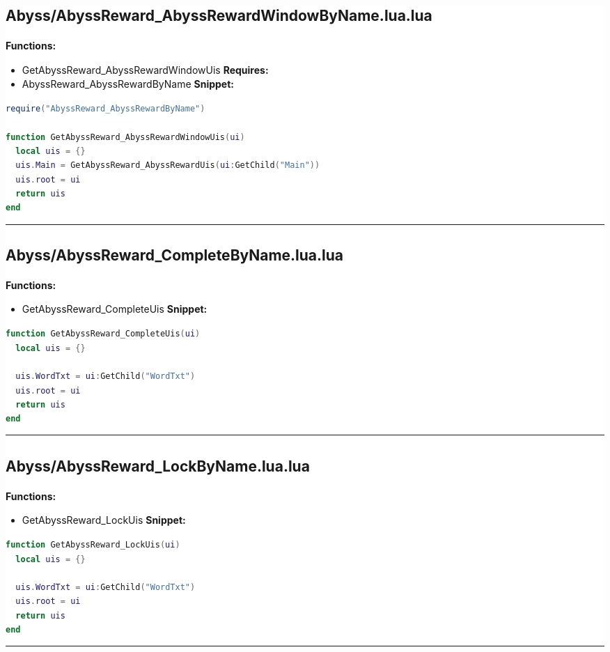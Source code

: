 
## Abyss/AbyssReward_AbyssRewardWindowByName.lua.lua
**Functions:**
- GetAbyssReward_AbyssRewardWindowUis
**Requires:**
- AbyssReward_AbyssRewardByName
**Snippet:**
```lua
require("AbyssReward_AbyssRewardByName")

function GetAbyssReward_AbyssRewardWindowUis(ui)
  local uis = {}
  uis.Main = GetAbyssReward_AbyssRewardUis(ui:GetChild("Main"))
  uis.root = ui
  return uis
end
```

---

## Abyss/AbyssReward_CompleteByName.lua.lua
**Functions:**
- GetAbyssReward_CompleteUis
**Snippet:**
```lua
function GetAbyssReward_CompleteUis(ui)
  local uis = {}
  
  uis.WordTxt = ui:GetChild("WordTxt")
  uis.root = ui
  return uis
end
```

---

## Abyss/AbyssReward_LockByName.lua.lua
**Functions:**
- GetAbyssReward_LockUis
**Snippet:**
```lua
function GetAbyssReward_LockUis(ui)
  local uis = {}
  
  uis.WordTxt = ui:GetChild("WordTxt")
  uis.root = ui
  return uis
end
```

---
